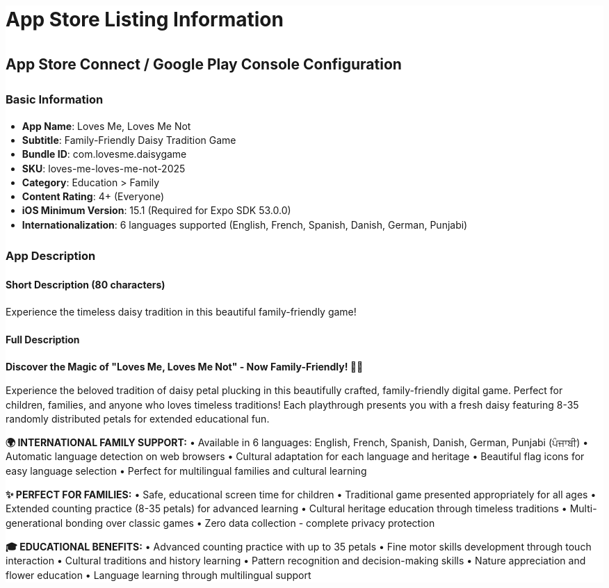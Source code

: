 # App Store Listing Information

## App Store Connect / Google Play Console Configuration

### Basic Information
- **App Name**: Loves Me, Loves Me Not
- **Subtitle**: Family-Friendly Daisy Tradition Game
- **Bundle ID**: com.lovesme.daisygame
- **SKU**: loves-me-loves-me-not-2025
- **Category**: Education > Family
- **Content Rating**: 4+ (Everyone)
- **iOS Minimum Version**: 15.1 (Required for Expo SDK 53.0.0)
- **Internationalization**: 6 languages supported (English, French, Spanish, Danish, German, Punjabi)

### App Description

#### Short Description (80 characters)
Experience the timeless daisy tradition in this beautiful family-friendly game!

#### Full Description

**Discover the Magic of "Loves Me, Loves Me Not" - Now Family-Friendly! 🌼💕**

Experience the beloved tradition of daisy petal plucking in this beautifully crafted, family-friendly digital game. Perfect for children, families, and anyone who loves timeless traditions! Each playthrough presents you with a fresh daisy featuring 8-35 randomly distributed petals for extended educational fun.

**🌍 INTERNATIONAL FAMILY SUPPORT:**
• Available in 6 languages: English, French, Spanish, Danish, German, Punjabi (ਪੰਜਾਬੀ)
• Automatic language detection on web browsers
• Cultural adaptation for each language and heritage
• Beautiful flag icons for easy language selection
• Perfect for multilingual families and cultural learning

**✨ PERFECT FOR FAMILIES:**
• Safe, educational screen time for children
• Traditional game presented appropriately for all ages
• Extended counting practice (8-35 petals) for advanced learning
• Cultural heritage education through timeless traditions
• Multi-generational bonding over classic games
• Zero data collection - complete privacy protection

**🎓 EDUCATIONAL BENEFITS:**
• Advanced counting practice with up to 35 petals
• Fine motor skills development through touch interaction
• Cultural traditions and history learning
• Pattern recognition and decision-making skills
• Nature appreciation and flower education
• Language learning through multilingual support
